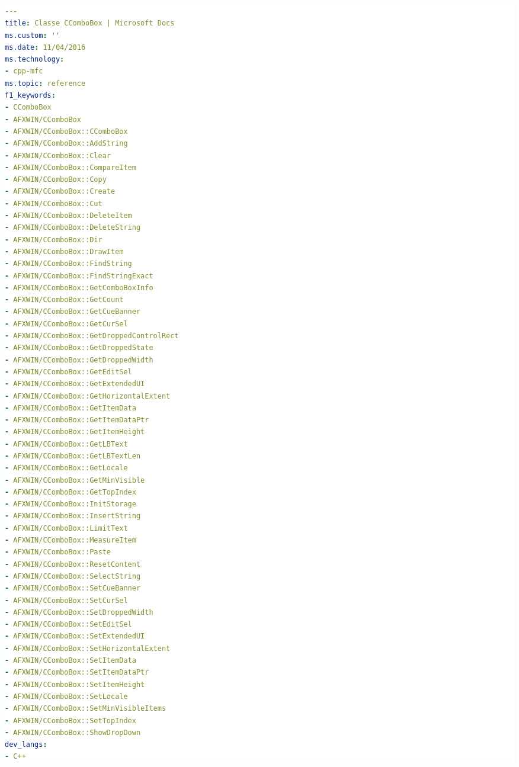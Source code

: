 ```yaml
---
title: Classe CComboBox | Microsoft Docs
ms.custom: ''
ms.date: 11/04/2016
ms.technology:
- cpp-mfc
ms.topic: reference
f1_keywords:
- CComboBox
- AFXWIN/CComboBox
- AFXWIN/CComboBox::CComboBox
- AFXWIN/CComboBox::AddString
- AFXWIN/CComboBox::Clear
- AFXWIN/CComboBox::CompareItem
- AFXWIN/CComboBox::Copy
- AFXWIN/CComboBox::Create
- AFXWIN/CComboBox::Cut
- AFXWIN/CComboBox::DeleteItem
- AFXWIN/CComboBox::DeleteString
- AFXWIN/CComboBox::Dir
- AFXWIN/CComboBox::DrawItem
- AFXWIN/CComboBox::FindString
- AFXWIN/CComboBox::FindStringExact
- AFXWIN/CComboBox::GetComboBoxInfo
- AFXWIN/CComboBox::GetCount
- AFXWIN/CComboBox::GetCueBanner
- AFXWIN/CComboBox::GetCurSel
- AFXWIN/CComboBox::GetDroppedControlRect
- AFXWIN/CComboBox::GetDroppedState
- AFXWIN/CComboBox::GetDroppedWidth
- AFXWIN/CComboBox::GetEditSel
- AFXWIN/CComboBox::GetExtendedUI
- AFXWIN/CComboBox::GetHorizontalExtent
- AFXWIN/CComboBox::GetItemData
- AFXWIN/CComboBox::GetItemDataPtr
- AFXWIN/CComboBox::GetItemHeight
- AFXWIN/CComboBox::GetLBText
- AFXWIN/CComboBox::GetLBTextLen
- AFXWIN/CComboBox::GetLocale
- AFXWIN/CComboBox::GetMinVisible
- AFXWIN/CComboBox::GetTopIndex
- AFXWIN/CComboBox::InitStorage
- AFXWIN/CComboBox::InsertString
- AFXWIN/CComboBox::LimitText
- AFXWIN/CComboBox::MeasureItem
- AFXWIN/CComboBox::Paste
- AFXWIN/CComboBox::ResetContent
- AFXWIN/CComboBox::SelectString
- AFXWIN/CComboBox::SetCueBanner
- AFXWIN/CComboBox::SetCurSel
- AFXWIN/CComboBox::SetDroppedWidth
- AFXWIN/CComboBox::SetEditSel
- AFXWIN/CComboBox::SetExtendedUI
- AFXWIN/CComboBox::SetHorizontalExtent
- AFXWIN/CComboBox::SetItemData
- AFXWIN/CComboBox::SetItemDataPtr
- AFXWIN/CComboBox::SetItemHeight
- AFXWIN/CComboBox::SetLocale
- AFXWIN/CComboBox::SetMinVisibleItems
- AFXWIN/CComboBox::SetTopIndex
- AFXWIN/CComboBox::ShowDropDown
dev_langs:
- C++
```